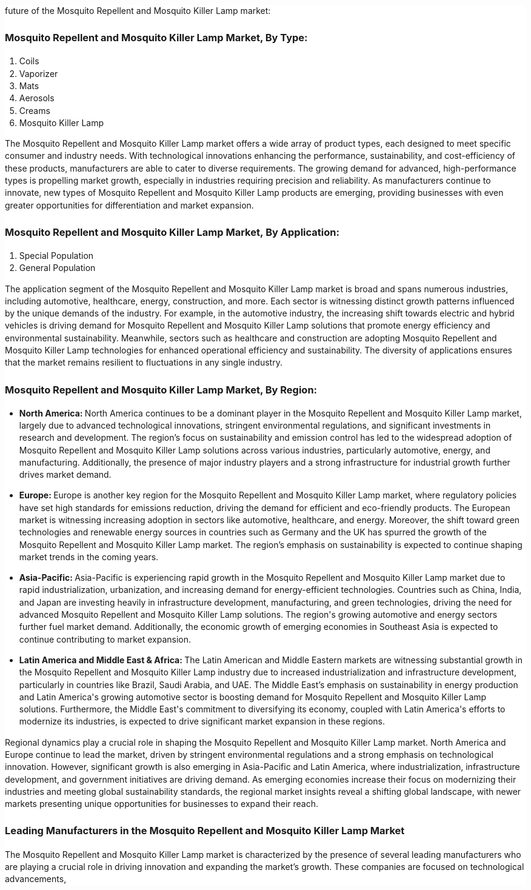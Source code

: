 future of the Mosquito Repellent and Mosquito Killer Lamp market:</p><h3><strong>Mosquito Repellent and Mosquito Killer Lamp Market, By Type:<br /></strong></h3><ol><li>Coils<li> Vaporizer<li> Mats<li> Aerosols<li> Creams<li> Mosquito Killer Lamp</li></ol><p>The Mosquito Repellent and Mosquito Killer Lamp market offers a wide array of product types, each designed to meet specific consumer and industry needs. With technological innovations enhancing the performance, sustainability, and cost-efficiency of these products, manufacturers are able to cater to diverse requirements. The growing demand for advanced, high-performance types is propelling market growth, especially in industries requiring precision and reliability. As manufacturers continue to innovate, new types of Mosquito Repellent and Mosquito Killer Lamp products are emerging, providing businesses with even greater opportunities for differentiation and market expansion.</p><h3>Mosquito Repellent and Mosquito Killer Lamp Market,&nbsp;By Application:</h3><ol><li>Special Population<li> General Population</li></ol><p>The application segment of the Mosquito Repellent and Mosquito Killer Lamp market is broad and spans numerous industries, including automotive, healthcare, energy, construction, and more. Each sector is witnessing distinct growth patterns influenced by the unique demands of the industry. For example, in the automotive industry, the increasing shift towards electric and hybrid vehicles is driving demand for Mosquito Repellent and Mosquito Killer Lamp solutions that promote energy efficiency and environmental sustainability. Meanwhile, sectors such as healthcare and construction are adopting Mosquito Repellent and Mosquito Killer Lamp technologies for enhanced operational efficiency and sustainability. The diversity of applications ensures that the market remains resilient to fluctuations in any single industry.</p><h3>Mosquito Repellent and Mosquito Killer Lamp Market, By Region:</h3><ul><li><p><strong>North America:&nbsp;</strong>North America continues to be a dominant player in the Mosquito Repellent and Mosquito Killer Lamp market, largely due to advanced technological innovations, stringent environmental regulations, and significant investments in research and development. The region&rsquo;s focus on sustainability and emission control has led to the widespread adoption of Mosquito Repellent and Mosquito Killer Lamp solutions across various industries, particularly automotive, energy, and manufacturing. Additionally, the presence of major industry players and a strong infrastructure for industrial growth further drives market demand.</p></li><li><p><strong><strong>Europe:&nbsp;</strong></strong>Europe is another key region for the Mosquito Repellent and Mosquito Killer Lamp market, where regulatory policies have set high standards for emissions reduction, driving the demand for efficient and eco-friendly products. The European market is witnessing increasing adoption in sectors like automotive, healthcare, and energy. Moreover, the shift toward green technologies and renewable energy sources in countries such as Germany and the UK has spurred the growth of the Mosquito Repellent and Mosquito Killer Lamp market. The region&rsquo;s emphasis on sustainability is expected to continue shaping market trends in the coming years.</p></li><li><p><strong><strong>Asia-Pacific:&nbsp;</strong></strong>Asia-Pacific is experiencing rapid growth in the Mosquito Repellent and Mosquito Killer Lamp market due to rapid industrialization, urbanization, and increasing demand for energy-efficient technologies. Countries such as China, India, and Japan are investing heavily in infrastructure development, manufacturing, and green technologies, driving the need for advanced Mosquito Repellent and Mosquito Killer Lamp solutions. The region's growing automotive and energy sectors further fuel market demand. Additionally, the economic growth of emerging economies in Southeast Asia is expected to continue contributing to market expansion.</p></li><li><p><strong><strong>Latin America and Middle East &amp; Africa:&nbsp;</strong></strong>The Latin American and Middle Eastern markets are witnessing substantial growth in the Mosquito Repellent and Mosquito Killer Lamp industry due to increased industrialization and infrastructure development, particularly in countries like Brazil, Saudi Arabia, and UAE. The Middle East&rsquo;s emphasis on sustainability in energy production and Latin America's growing automotive sector is boosting demand for Mosquito Repellent and Mosquito Killer Lamp solutions. Furthermore, the Middle East's commitment to diversifying its economy, coupled with Latin America's efforts to modernize its industries, is expected to drive significant market expansion in these regions.</p></li></ul><p>Regional dynamics play a crucial role in shaping the Mosquito Repellent and Mosquito Killer Lamp market. North America and Europe continue to lead the market, driven by stringent environmental regulations and a strong emphasis on technological innovation. However, significant growth is also emerging in Asia-Pacific and Latin America, where industrialization, infrastructure development, and government initiatives are driving demand. As emerging economies increase their focus on modernizing their industries and meeting global sustainability standards, the regional market insights reveal a shifting global landscape, with newer markets presenting unique opportunities for businesses to expand their reach.</p><h3><strong>Leading Manufacturers in the Mosquito Repellent and Mosquito Killer Lamp Market</strong></h3><p>The Mosquito Repellent and Mosquito Killer Lamp market is characterized by the presence of several leading manufacturers who are playing a crucial role in driving innovation and expanding the market&rsquo;s growth. These companies are focused on technological advancements,